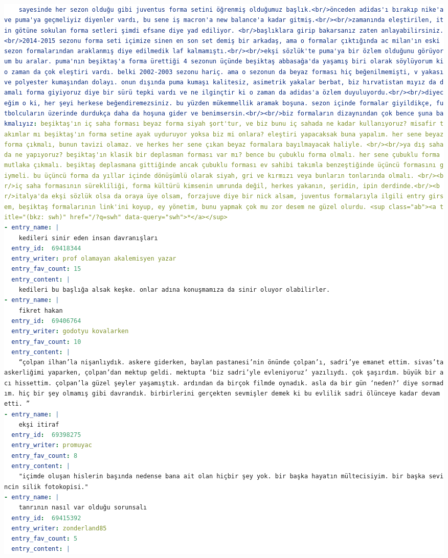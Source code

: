 ```yaml
    sayesinde her sezon olduğu gibi juventus forma setini öğrenmiş olduğumuz başlık.<br/>önceden adidas'ı bırakıp nike'a ve puma'ya geçmeliyiz diyenler vardı, bu sene iş macron'a new balance'a kadar gitmiş.<br/><br/>zamanında eleştirilen, itin götüne sokulan forma setleri şimdi efsane diye yad ediliyor. <br/>başlıklara girip bakarsanız zaten anlayabilirsiniz.<br/>2014-2015 sezonu forma seti içimize sinen en son set demiş bir arkadaş, ama o formalar çıktığında ac milan'ın eski sezon formalarından araklanmış diye edilmedik laf kalmamıştı.<br/><br/>ekşi sözlük'te puma'ya bir özlem olduğunu görüyorum bu aralar. puma'nın beşiktaş'a forma ürettiği 4 sezonun üçünde beşiktaş abbasağa'da yaşamış biri olarak söylüyorum ki o zaman da çok eleştiri vardı. belki 2002-2003 sezonu hariç. ama o sezonun da beyaz forması hiç beğenilmemişti, v yakası ve polyester kumaşından dolayı. onun dışında puma kumaşı kalitesiz, asimetrik yakalar berbat, biz hırvatistan mıyız da damalı forma giyiyoruz diye bir sürü tepki vardı ve ne ilginçtir ki o zaman da adidas'a özlem duyuluyordu.<br/><br/>diyeceğim o ki, her şeyi herkese beğendiremezsiniz. bu yüzden mükemmellik aramak boşuna. sezon içinde formalar giyildikçe, futbolcuların üzerinde durdukça daha da hoşuna gider ve benimsersin.<br/><br/>biz formaların dizaynından çok bence şuna bakmalıyız: beşiktaş'ın iç saha forması beyaz forma siyah şort'tur, ve biz bunu iç sahada ne kadar kullanıyoruz? misafir takımlar mı beşiktaş'ın forma setine ayak uyduruyor yoksa biz mi onlara? eleştiri yapacaksak buna yapalım. her sene beyaz forma çıkmalı, bunun tavizi olamaz. ve herkes her sene çıkan beyaz formalara bayılmayacak haliyle. <br/><br/>ya dış sahada ne yapıyoruz? beşiktaş'ın klasik bir deplasman forması var mı? bence bu çubuklu forma olmalı. her sene çubuklu forma mutlaka çıkmalı. beşiktaş deplasmana gittiğinde ancak çubuklu forması ev sahibi takımla benzeştiğinde üçüncü formasını giymeli. bu üçüncü forma da yıllar içinde dönüşümlü olarak siyah, gri ve kırmızı veya bunların tonlarında olmalı. <br/><br/>iç saha formasının sürekliliği, forma kültürü kimsenin umrunda değil, herkes yakanın, şeridin, ipin derdinde.<br/><br/>italya'da ekşi sözlük olsa da oraya üye olsam, forzajuve diye bir nick alsam, juventus formalarıyla ilgili entry girsem, beşiktaş formalarının link'ini koyup, ey yönetim, bunu yapmak çok mu zor desem ne güzel olurdu. <sup class="ab"><a title="(bkz: swh)" href="/?q=swh" data-query="swh">*</a></sup>
- entry_name: |
    kedileri sinir eden insan davranışları
  entry_id:  69418344
  entry_writer: prof olamayan akalemisyen yazar
  entry_fav_count: 15
  entry_content: |
    kedileri bu başlığa alsak keşke. onlar adına konuşmamıza da sinir oluyor olabilirler.
- entry_name: |
    fikret hakan
  entry_id:  69406764
  entry_writer: godotyu kovalarken
  entry_fav_count: 10
  entry_content: |
    “çolpan ilhan’la nişanlıydık. askere giderken, baylan pastanesi’nin önünde çolpan’ı, sadri’ye emanet ettim. sivas’ta askerliğimi yaparken, çolpan’dan mektup geldi. mektupta ‘biz sadri’yle evleniyoruz’ yazılıydı. çok şaşırdım. büyük bir acı hissettim. çolpan’la güzel şeyler yaşamıştık. ardından da birçok filmde oynadık. asla da bir gün ‘neden?’ diye sormadım. hiç bir şey olmamış gibi davrandık. birbirlerini gerçekten sevmişler demek ki bu evlilik sadri ölünceye kadar devam etti. ”
- entry_name: |
    ekşi itiraf
  entry_id:  69398275
  entry_writer: promuyac
  entry_fav_count: 8
  entry_content: |
    "içimde oluşan hislerin başında nedense bana ait olan hiçbir şey yok. bir başka hayatın mültecisiyim. bir başka sevincin silik fotokopisi."
- entry_name: |
    tanrının nasıl var olduğu sorunsalı
  entry_id:  69415392
  entry_writer: zonderland85
  entry_fav_count: 5
  entry_content: |
```